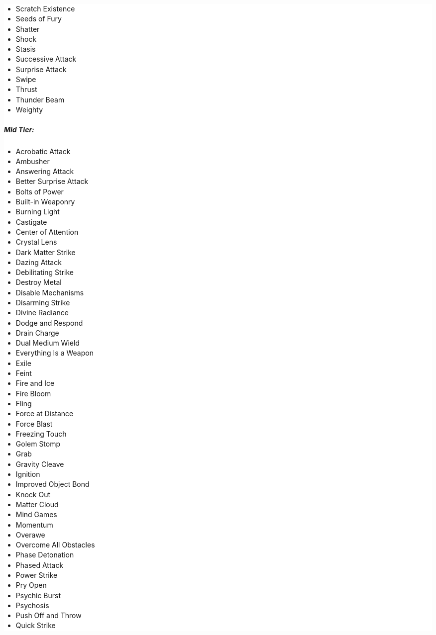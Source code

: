 - Scratch Existence
- Seeds of Fury
- Shatter
- Shock
- Stasis
- Successive Attack
- Surprise Attack
- Swipe
- Thrust
- Thunder Beam
- Weighty



##### Mid Tier:



- Acrobatic Attack
- Ambusher
- Answering Attack
- Better Surprise Attack
- Bolts of Power
- Built-in Weaponry
- Burning Light
- Castigate
- Center of Attention
- Crystal Lens
- Dark Matter Strike
- Dazing Attack
- Debilitating Strike
- Destroy Metal
- Disable Mechanisms
- Disarming Strike
- Divine Radiance
- Dodge and Respond
- Drain Charge
- Dual Medium Wield
- Everything Is a Weapon
- Exile
- Feint
- Fire and Ice
- Fire Bloom
- Fling
- Force at Distance
- Force Blast
- Freezing Touch
- Golem Stomp
- Grab
- Gravity Cleave
- Ignition
- Improved Object Bond
- Knock Out
- Matter Cloud
- Mind Games
- Momentum
- Overawe
- Overcome All Obstacles
- Phase Detonation
- Phased Attack
- Power Strike
- Pry Open
- Psychic Burst
- Psychosis
- Push Off and Throw
- Quick Strike